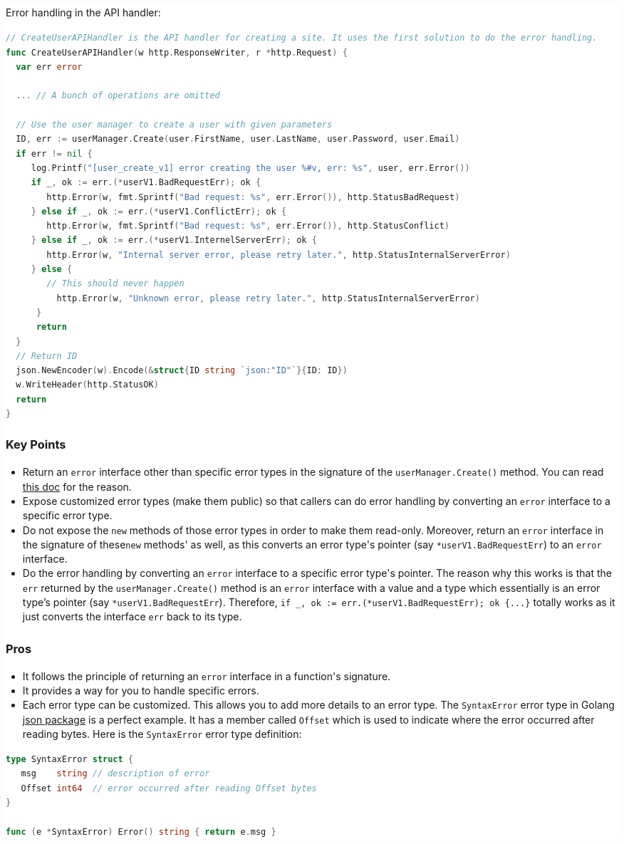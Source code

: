 Error handling in the API handler:

```go
// CreateUserAPIHandler is the API handler for creating a site. It uses the first solution to do the error handling.
func CreateUserAPIHandler(w http.ResponseWriter, r *http.Request) {
  var err error

  ... // A bunch of operations are omitted

  // Use the user manager to create a user with given parameters
  ID, err := userManager.Create(user.FirstName, user.LastName, user.Password, user.Email)
  if err != nil {
     log.Printf("[user_create_v1] error creating the user %#v, err: %s", user, err.Error())
     if _, ok := err.(*userV1.BadRequestErr); ok {
        http.Error(w, fmt.Sprintf("Bad request: %s", err.Error()), http.StatusBadRequest)
     } else if _, ok := err.(*userV1.ConflictErr); ok {
        http.Error(w, fmt.Sprintf("Bad request: %s", err.Error()), http.StatusConflict)
     } else if _, ok := err.(*userV1.InternelServerErr); ok {
        http.Error(w, "Internal server error, please retry later.", http.StatusInternalServerError)
     } else {
        // This should never happen
          http.Error(w, "Unknown error, please retry later.", http.StatusInternalServerError)
      }
      return
  }
  // Return ID
  json.NewEncoder(w).Encode(&struct{ID string `json:"ID"`}{ID: ID})
  w.WriteHeader(http.StatusOK)
  return
}
```


### Key Points

- Return an `error` interface other than specific error types in the signature of the `userManager.Create()` method. You can read [this doc](https://golang.org/doc/faq#nil_error) for the reason.
- Expose customized error types (make them public) so that callers can do error handling by converting an `error` interface to a specific error type.
- Do not expose the `new` methods of those error types in order to make them read-only. Moreover, return an `error` interface in the signature of these`new` methods' as well, as this converts an error type's pointer (say `*userV1.BadRequestErr`) to an `error` interface.
- Do the error handling by converting an `error` interface to a specific error type's pointer. The reason why this works is that the `err` returned by the `userManager.Create()` method is an `error` interface with a value and a type which essentially is an error type’s pointer (say `*userV1.BadRequestErr`). Therefore, `if _, ok := err.(*userV1.BadRequestErr); ok {...}` totally works as it just converts the interface `err` back to its type.

### Pros
- It follows  the principle of returning an `error` interface in a function's signature.
- It provides a way for you to handle specific errors.
- Each error type can be customized. This allows you to add more details to an error type. The `SyntaxError` error type in Golang [json package](https://golang.org/pkg/encoding/json/) is a perfect example. It has a member called `Offset` which is used to indicate where the error occurred after reading bytes. Here is the `SyntaxError` error type definition:
```go
type SyntaxError struct {
   msg    string // description of error
   Offset int64  // error occurred after reading Offset bytes
}

func (e *SyntaxError) Error() string { return e.msg }
```
